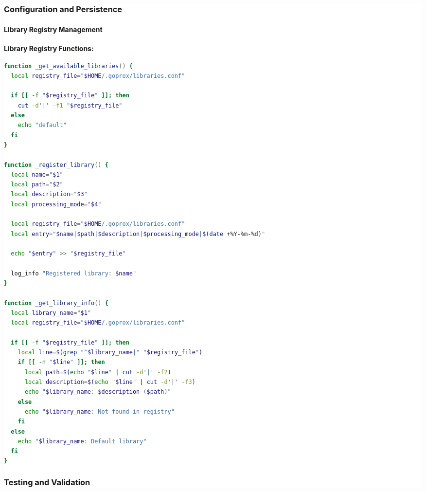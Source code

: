 ### Configuration and Persistence

#### Library Registry Management

**Library Registry Functions:**
```zsh
function _get_available_libraries() {
  local registry_file="$HOME/.goprox/libraries.conf"
  
  if [[ -f "$registry_file" ]]; then
    cut -d'|' -f1 "$registry_file"
  else
    echo "default"
  fi
}

function _register_library() {
  local name="$1"
  local path="$2"
  local description="$3"
  local processing_mode="$4"
  
  local registry_file="$HOME/.goprox/libraries.conf"
  local entry="$name|$path|$description|$processing_mode|$(date +%Y-%m-%d)"
  
  echo "$entry" >> "$registry_file"
  
  log_info "Registered library: $name"
}

function _get_library_info() {
  local library_name="$1"
  local registry_file="$HOME/.goprox/libraries.conf"
  
  if [[ -f "$registry_file" ]]; then
    local line=$(grep "^$library_name|" "$registry_file")
    if [[ -n "$line" ]]; then
      local path=$(echo "$line" | cut -d'|' -f2)
      local description=$(echo "$line" | cut -d'|' -f3)
      echo "$library_name: $description ($path)"
    else
      echo "$library_name: Not found in registry"
    fi
  else
    echo "$library_name: Default library"
  fi
}
```

### Testing and Validation
